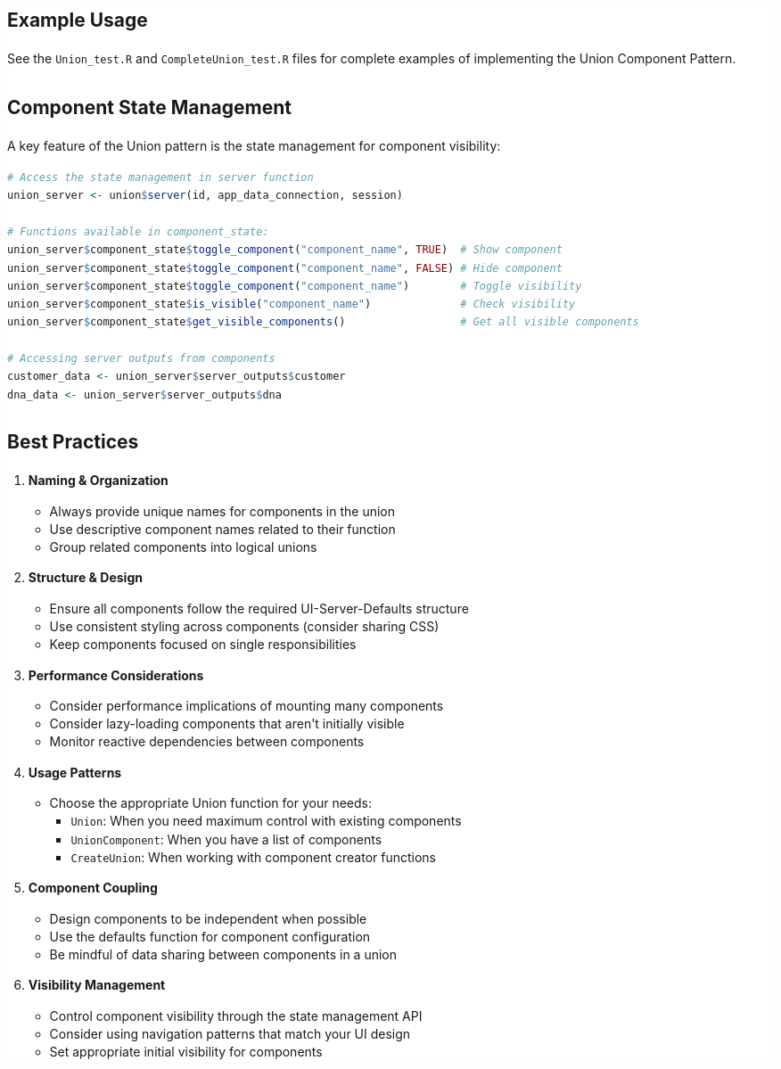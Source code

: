 ## Example Usage

See the `Union_test.R` and `CompleteUnion_test.R` files for complete examples of implementing the Union Component Pattern.

## Component State Management

A key feature of the Union pattern is the state management for component visibility:

```r
# Access the state management in server function
union_server <- union$server(id, app_data_connection, session)

# Functions available in component_state:
union_server$component_state$toggle_component("component_name", TRUE)  # Show component
union_server$component_state$toggle_component("component_name", FALSE) # Hide component
union_server$component_state$toggle_component("component_name")        # Toggle visibility
union_server$component_state$is_visible("component_name")              # Check visibility
union_server$component_state$get_visible_components()                  # Get all visible components

# Accessing server outputs from components
customer_data <- union_server$server_outputs$customer
dna_data <- union_server$server_outputs$dna
```

## Best Practices

1. **Naming & Organization**
   - Always provide unique names for components in the union
   - Use descriptive component names related to their function
   - Group related components into logical unions

2. **Structure & Design**
   - Ensure all components follow the required UI-Server-Defaults structure
   - Use consistent styling across components (consider sharing CSS)
   - Keep components focused on single responsibilities

3. **Performance Considerations**
   - Consider performance implications of mounting many components
   - Consider lazy-loading components that aren't initially visible
   - Monitor reactive dependencies between components

4. **Usage Patterns**
   - Choose the appropriate Union function for your needs:
     - `Union`: When you need maximum control with existing components
     - `UnionComponent`: When you have a list of components
     - `CreateUnion`: When working with component creator functions

5. **Component Coupling**
   - Design components to be independent when possible
   - Use the defaults function for component configuration
   - Be mindful of data sharing between components in a union

6. **Visibility Management**
   - Control component visibility through the state management API
   - Consider using navigation patterns that match your UI design 
   - Set appropriate initial visibility for components